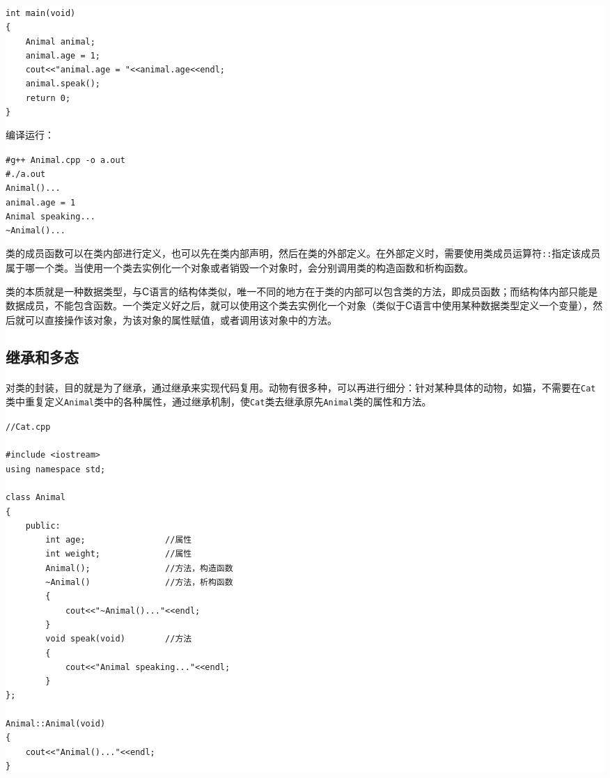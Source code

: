     int main(void)
    {
        Animal animal;
        animal.age = 1;
        cout<<"animal.age = "<<animal.age<<endl;
        animal.speak();
        return 0;
    }

编译运行：

    #g++ Animal.cpp -o a.out
    #./a.out 
    Animal()...
    animal.age = 1
    Animal speaking...
    ~Animal()...

类的成员函数可以在类内部进行定义，也可以先在类内部声明，然后在类的外部定义。在外部定义时，需要使用类成员运算符`::`指定该成员属于哪一个类。当使用一个类去实例化一个对象或者销毁一个对象时，会分别调用类的构造函数和析构函数。

类的本质就是一种数据类型，与C语言的结构体类似，唯一不同的地方在于类的内部可以包含类的方法，即成员函数；而结构体内部只能是数据成员，不能包含函数。一个类定义好之后，就可以使用这个类去实例化一个对象（类似于C语言中使用某种数据类型定义一个变量），然后就可以直接操作该对象，为该对象的属性赋值，或者调用该对象中的方法。

## 继承和多态

对类的封装，目的就是为了继承，通过继承来实现代码复用。动物有很多种，可以再进行细分：针对某种具体的动物，如猫，不需要在`Cat`类中重复定义`Animal`类中的各种属性，通过继承机制，使`Cat`类去继承原先`Animal`类的属性和方法。

    //Cat.cpp

    #include <iostream>
    using namespace std;

    class Animal
    {
        public:
            int age;                //属性
            int weight;             //属性
            Animal();               //方法，构造函数
            ~Animal()               //方法，析构函数 
            {
                cout<<"~Animal()..."<<endl;
            }
            void speak(void)        //方法
            {
                cout<<"Animal speaking..."<<endl;
            }
    };

    Animal::Animal(void)
    {
        cout<<"Animal()..."<<endl;
    }
